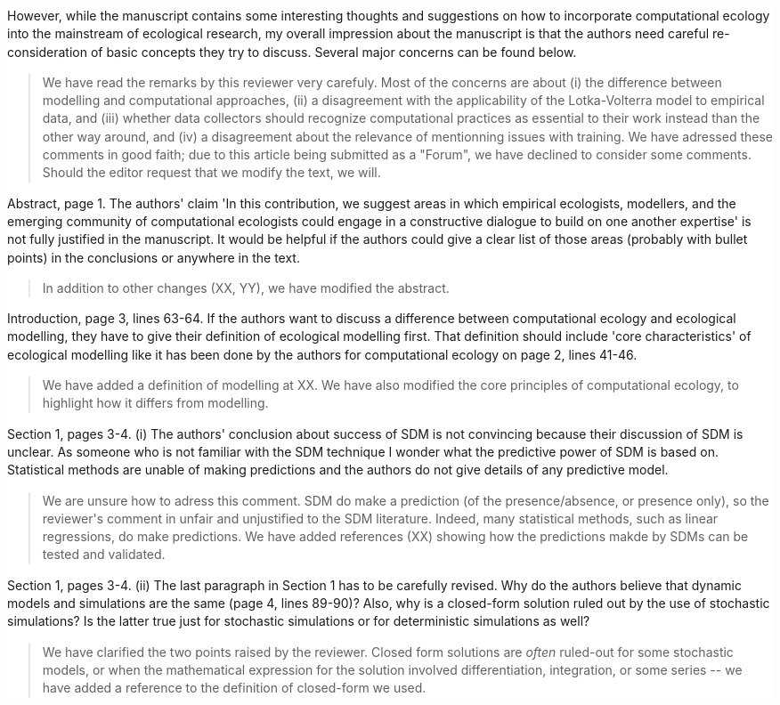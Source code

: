 However, while the manuscript contains some interesting thoughts and suggestions
on how to incorporate computational ecology into the mainstream of ecological
research, my overall impression about the manuscript is that the authors need
careful re-consideration of basic concepts they try to discuss. Several major
concerns can be found below.

> We have read the remarks by this reviewer very carefuly. Most of the concerns
> are about (i) the difference between modelling and computational approaches,
> (ii) a disagreement with the applicability of the Lotka-Volterra model to
> empirical data, and (iii) whether data collectors should recognize computational
> practices as essential to their work instead than the other way around, and (iv)
> a disagreement about the relevance of mentionning issues with training. We have
> adressed these comments in good faith; due to this article being submitted as a
> "Forum", we have declined to consider some comments. Should the editor request
> that we modify the text, we will.

Abstract, page 1. The authors' claim 'In this contribution, we suggest areas in
which empirical ecologists, modellers, and the emerging community of
computational ecologists could engage in a constructive dialogue to build on one
another expertise' is not fully justified in the manuscript. It would be helpful
if the authors could give a clear list of those areas (probably with bullet
points) in the conclusions or anywhere in the text.

> In addition to other changes (XX, YY), we have modified the abstract.

Introduction, page 3, lines 63-64. If the authors want to discuss a difference
between computational ecology and ecological modelling, they have to give their
definition of ecological modelling first. That definition should include 'core
characteristics' of ecological modelling like it has been done by the authors
for computational ecology on page 2, lines 41-46.

> We have added a definition of modelling at XX. We have also modified the core
> principles of computational ecology, to highlight how it differs from modelling.

Section 1, pages 3-4. (i) The authors' conclusion about success of SDM is not
convincing because their discussion of SDM is unclear. As someone who is not
familiar with the SDM technique I wonder what the predictive power of SDM is
based on. Statistical methods are unable of making predictions and the authors
do not give details of any predictive model.

> We are unsure how to adress this comment. SDM do make a prediction (of the
> presence/absence, or presence only), so the reviewer's comment in unfair and
> unjustified to the SDM literature. Indeed, many statistical methods, such as
> linear regressions, do make predictions. We have added references (XX) showing
> how the predictions makde by SDMs can be tested and validated.

Section 1, pages 3-4. (ii) The last paragraph in Section 1 has to be carefully
revised. Why do the authors believe that dynamic models and simulations are the
same (page 4, lines 89-90)? Also, why is a closed-form solution ruled out by the
use of stochastic simulations? Is the latter true just for stochastic
simulations or for deterministic simulations as well?

> We have clarified the two points raised by the reviewer. Closed form solutions
> are *often* ruled-out for some stochastic models, or when the mathematical
> expression for the solution involved differentiation, integration, or some
> series -- we have added a reference to the definition of closed-form we used.
